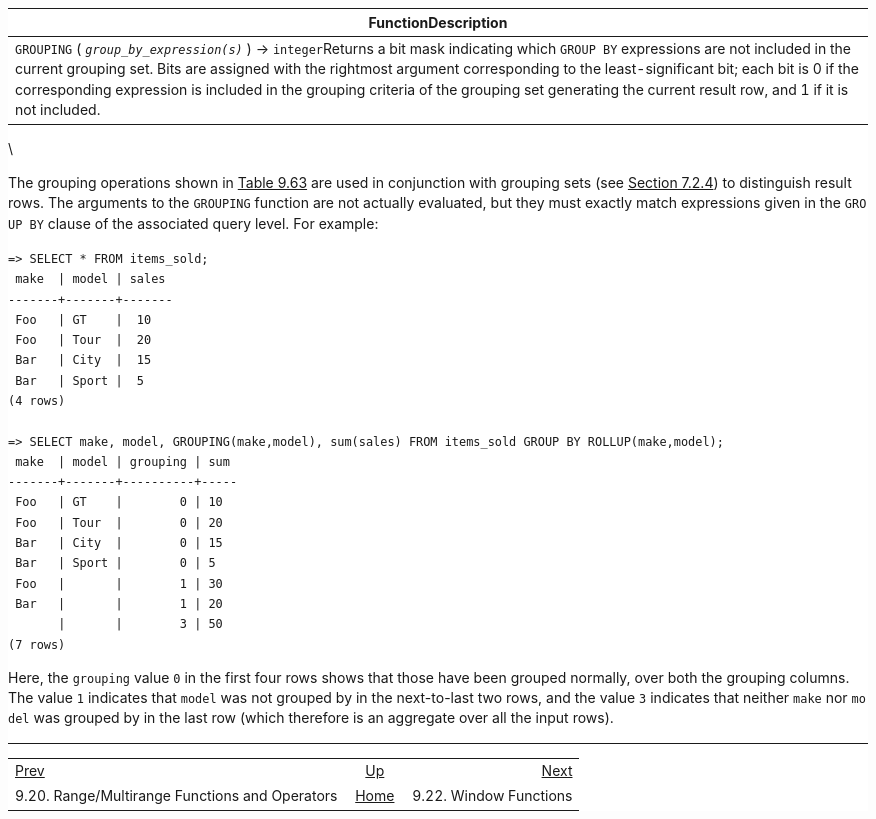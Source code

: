 | FunctionDescription                                                                                                                                                                                                                                                                                                                                                                                                                |
| ---------------------------------------------------------------------------------------------------------------------------------------------------------------------------------------------------------------------------------------------------------------------------------------------------------------------------------------------------------------------------------------------------------------------------------- |
| []()`GROUPING` ( *`group_by_expression(s)`* ) → `integer`Returns a bit mask indicating which `GROUP BY` expressions are not included in the current grouping set. Bits are assigned with the rightmost argument corresponding to the least-significant bit; each bit is 0 if the corresponding expression is included in the grouping criteria of the grouping set generating the current result row, and 1 if it is not included. |

\


The grouping operations shown in [Table 9.63](functions-aggregate.html#FUNCTIONS-GROUPING-TABLE "Table 9.63. Grouping Operations") are used in conjunction with grouping sets (see [Section 7.2.4](queries-table-expressions.html#QUERIES-GROUPING-SETS "7.2.4. GROUPING SETS, CUBE, and ROLLUP")) to distinguish result rows. The arguments to the `GROUPING` function are not actually evaluated, but they must exactly match expressions given in the `GROUP BY` clause of the associated query level. For example:

    => SELECT * FROM items_sold;
     make  | model | sales
    -------+-------+-------
     Foo   | GT    |  10
     Foo   | Tour  |  20
     Bar   | City  |  15
     Bar   | Sport |  5
    (4 rows)

    => SELECT make, model, GROUPING(make,model), sum(sales) FROM items_sold GROUP BY ROLLUP(make,model);
     make  | model | grouping | sum
    -------+-------+----------+-----
     Foo   | GT    |        0 | 10
     Foo   | Tour  |        0 | 20
     Bar   | City  |        0 | 15
     Bar   | Sport |        0 | 5
     Foo   |       |        1 | 30
     Bar   |       |        1 | 20
           |       |        3 | 50
    (7 rows)

Here, the `grouping` value `0` in the first four rows shows that those have been grouped normally, over both the grouping columns. The value `1` indicates that `model` was not grouped by in the next-to-last two rows, and the value `3` indicates that neither `make` nor `model` was grouped by in the last row (which therefore is an aggregate over all the input rows).

***

|                                                                                |                                                           |                                                         |
| :----------------------------------------------------------------------------- | :-------------------------------------------------------: | ------------------------------------------------------: |
| [Prev](functions-range.html "9.20. Range/Multirange Functions and Operators")  | [Up](functions.html "Chapter 9. Functions and Operators") |  [Next](functions-window.html "9.22. Window Functions") |
| 9.20. Range/Multirange Functions and Operators                                 |   [Home](index.html "PostgreSQL 17devel Documentation")   |                                  9.22. Window Functions |
